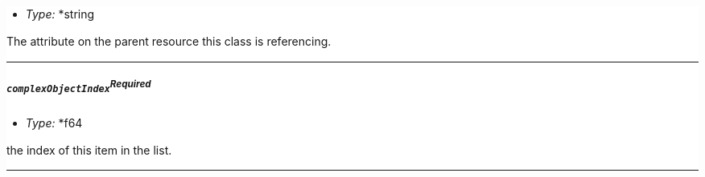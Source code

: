 - *Type:* *string

The attribute on the parent resource this class is referencing.

---

##### `complexObjectIndex`<sup>Required</sup> <a name="complexObjectIndex" id="rhizo-co-terraform-provider-oci.coreBootVolume.CoreBootVolumeAutotunePoliciesOutputReference.Initializer.parameter.complexObjectIndex"></a>

- *Type:* *f64

the index of this item in the list.

---

